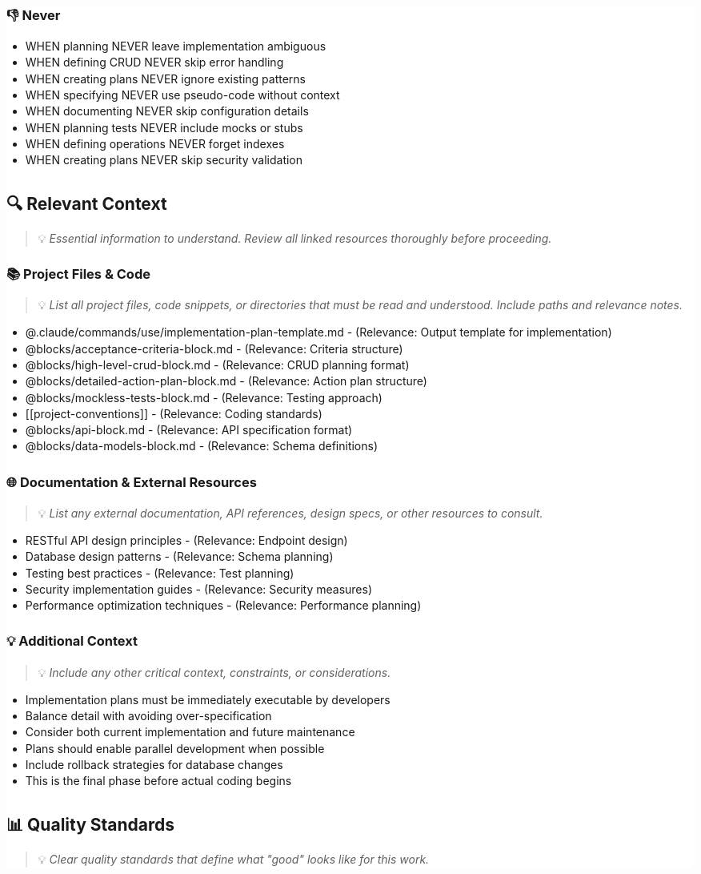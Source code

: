 ### 👎 Never

- WHEN planning NEVER leave implementation ambiguous
- WHEN defining CRUD NEVER skip error handling
- WHEN creating plans NEVER ignore existing patterns
- WHEN specifying NEVER use pseudo-code without context
- WHEN documenting NEVER skip configuration details
- WHEN planning tests NEVER include mocks or stubs
- WHEN defining operations NEVER forget indexes
- WHEN creating plans NEVER skip security validation

## 🔍 Relevant Context
> 💡 *Essential information to understand. Review all linked resources thoroughly before proceeding.*

### 📚 Project Files & Code
> 💡 *List all project files, code snippets, or directories that must be read and understood. Include paths and relevance notes.*

- @.claude/commands/use/implementation-plan-template.md - (Relevance: Output template for implementation)
- @blocks/acceptance-criteria-block.md - (Relevance: Criteria structure)
- @blocks/high-level-crud-block.md - (Relevance: CRUD planning format)
- @blocks/detailed-action-plan-block.md - (Relevance: Action plan structure)
- @blocks/mockless-tests-block.md - (Relevance: Testing approach)
- [[project-conventions]] - (Relevance: Coding standards)
- @blocks/api-block.md - (Relevance: API specification format)
- @blocks/data-models-block.md - (Relevance: Schema definitions)

### 🌐 Documentation & External Resources
> 💡 *List any external documentation, API references, design specs, or other resources to consult.*

- RESTful API design principles - (Relevance: Endpoint design)
- Database design patterns - (Relevance: Schema planning)
- Testing best practices - (Relevance: Test planning)
- Security implementation guides - (Relevance: Security measures)
- Performance optimization techniques - (Relevance: Performance planning)

### 💡 Additional Context
> 💡 *Include any other critical context, constraints, or considerations.*

- Implementation plans must be immediately executable by developers
- Balance detail with avoiding over-specification
- Consider both current implementation and future maintenance
- Plans should enable parallel development when possible
- Include rollback strategies for database changes
- This is the final phase before actual coding begins

## 📊 Quality Standards
> 💡 *Clear quality standards that define what "good" looks like for this work.*
